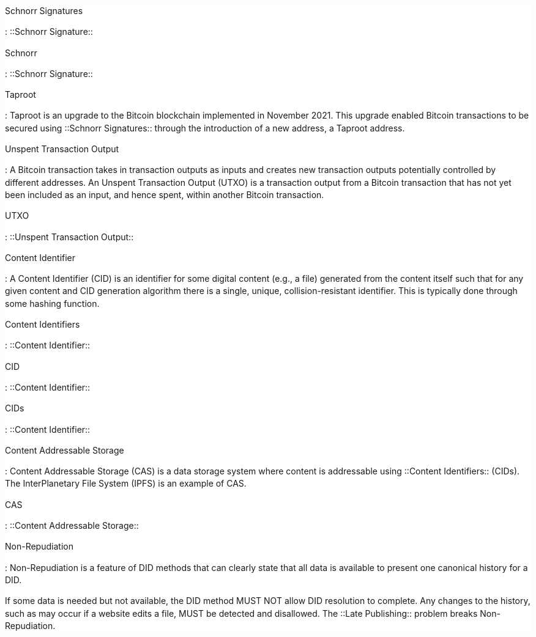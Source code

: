 Schnorr Signatures

: ::Schnorr Signature::

Schnorr

: ::Schnorr Signature::

Taproot

: Taproot is an upgrade to the Bitcoin blockchain implemented in November 2021.
  This upgrade enabled Bitcoin transactions to be secured using ::Schnorr Signatures::
  through the introduction of a new address, a Taproot address.

Unspent Transaction Output

: A Bitcoin transaction takes in transaction outputs as inputs and creates new
  transaction outputs potentially controlled by different addresses. An Unspent
  Transaction Output (UTXO) is a transaction output from a Bitcoin transaction
  that has not yet been included as an input, and hence spent, within another
  Bitcoin transaction.

UTXO

: ::Unspent Transaction Output::

Content Identifier

: A Content Identifier (CID) is an identifier for some digital content (e.g., a
  file) generated from the content itself such that for any given content and CID
  generation algorithm there is a single, unique, collision-resistant identifier.
  This is typically done through some hashing function.

Content Identifiers

: ::Content Identifier::

CID

: ::Content Identifier::

CIDs

: ::Content Identifier::

Content Addressable Storage

: Content Addressable Storage (CAS) is a data storage system where content is
  addressable using ::Content Identifiers:: (CIDs). The InterPlanetary File System
  (IPFS) is an example of CAS.

CAS

: ::Content Addressable Storage::

Non-Repudiation

: Non-Repudiation is a feature of DID methods that can clearly state that all data
  is available to present one canonical history for a DID.

  If some data is needed but not available, the DID method MUST NOT allow DID
  resolution to complete. Any changes to the history, such as may occur if a website
  edits a file, MUST be detected and disallowed. The ::Late Publishing:: problem
  breaks Non-Repudiation.

